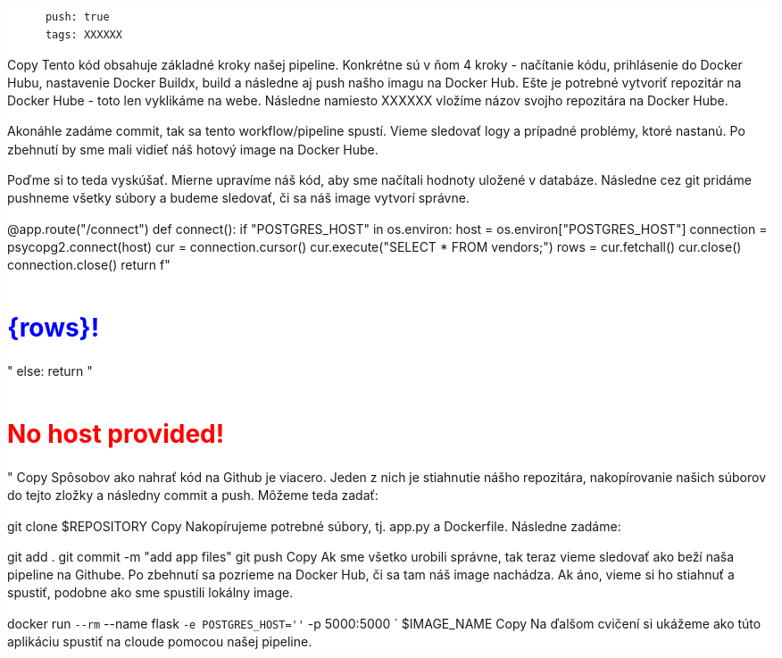		  push: true
		  tags: XXXXXX
Copy
Tento kód obsahuje základné kroky našej pipeline. Konkrétne sú v ňom 4 kroky - načítanie kódu, prihlásenie do Docker Hubu, nastavenie Docker Buildx, build a následne aj push našho imagu na Docker Hub. Ešte je potrebné vytvoriť repozitár na Docker Hube - toto len vyklikáme na webe. Následne namiesto XXXXXX vložíme názov svojho repozitára na Docker Hube.

Akonáhle zadáme commit, tak sa tento workflow/pipeline spustí. Vieme sledovať logy a prípadné problémy, ktoré nastanú. Po zbehnutí by sme mali vidieť náš hotový image na Docker Hube.

Poďme si to teda vyskúšať. Mierne upravíme náš kód, aby sme načítali hodnoty uložené v databáze. Následne cez git pridáme pushneme všetky súbory a budeme sledovať, či sa náš image vytvorí správne.

@app.route("/connect")
def connect():
	if "POSTGRES_HOST" in os.environ:
		host = os.environ["POSTGRES_HOST"]
		connection = psycopg2.connect(host)
		cur = connection.cursor()
		cur.execute("SELECT * FROM vendors;")
		rows = cur.fetchall()
		cur.close()
		connection.close()
		return f"<h1 style='color:blue'>{rows}!</h1>"
	else:
		return "<h1 style='color:red'>No host provided!</h1>"
Copy
Spôsobov ako nahrať kód na Github je viacero. Jeden z nich je stiahnutie nášho repozitára, nakopírovanie našich súborov do tejto zložky a následny commit a push. Môžeme teda zadať:

git clone $REPOSITORY
Copy
Nakopírujeme potrebné súbory, tj. app.py a Dockerfile. Následne zadáme:

git add .
git commit -m "add app files"
git push
Copy
Ak sme všetko urobili správne, tak teraz vieme sledovať ako beží naša pipeline na Githube. Po zbehnutí sa pozrieme na Docker Hub, či sa tam náš image nachádza. Ak áno, vieme si ho stiahnuť a spustiť, podobne ako sme spustili lokálny image.

docker run `
	--rm `
	--name flask `
	-e POSTGRES_HOST='' `
	-p 5000:5000 `
	$IMAGE_NAME
Copy
Na ďalšom cvičení si ukážeme ako túto aplikáciu spustiť na cloude pomocou našej pipeline.

